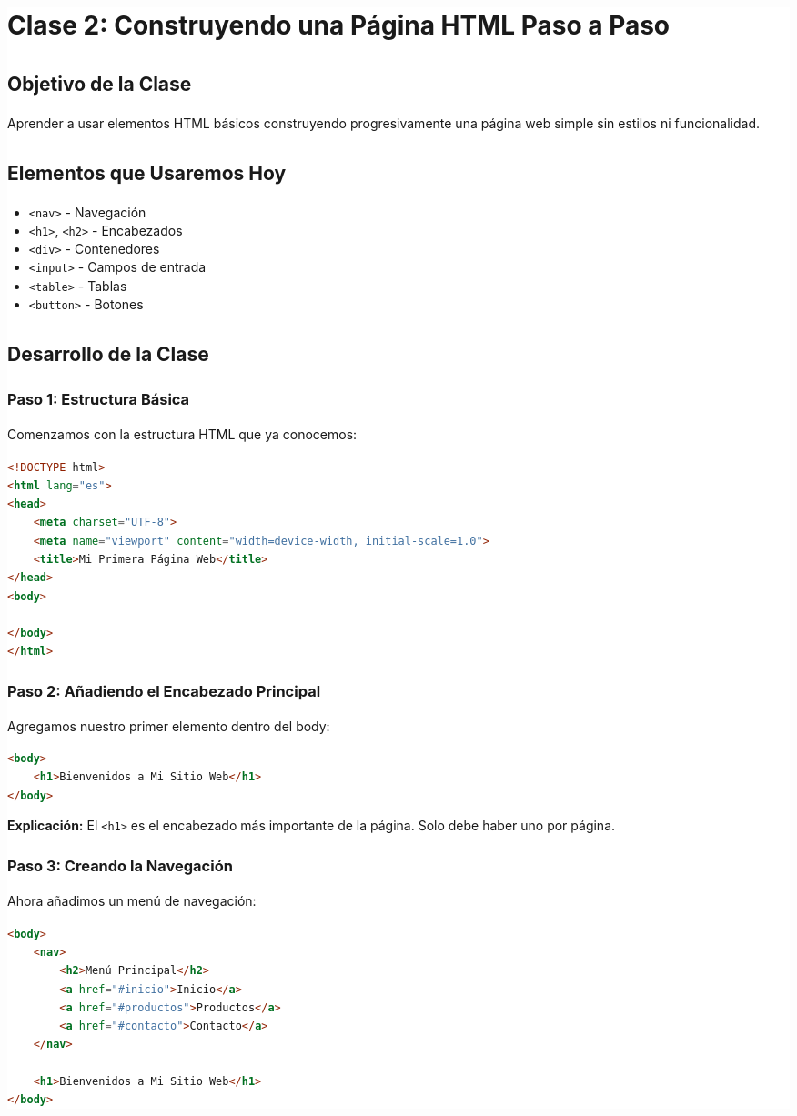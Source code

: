 # Clase 2: Construyendo una Página HTML Paso a Paso

## Objetivo de la Clase
Aprender a usar elementos HTML básicos construyendo progresivamente una página web simple sin estilos ni funcionalidad.

## Elementos que Usaremos Hoy
- `<nav>` - Navegación
- `<h1>`, `<h2>` - Encabezados
- `<div>` - Contenedores
- `<input>` - Campos de entrada
- `<table>` - Tablas
- `<button>` - Botones

## Desarrollo de la Clase

### Paso 1: Estructura Básica
Comenzamos con la estructura HTML que ya conocemos:

```html
<!DOCTYPE html>
<html lang="es">
<head>
    <meta charset="UTF-8">
    <meta name="viewport" content="width=device-width, initial-scale=1.0">
    <title>Mi Primera Página Web</title>
</head>
<body>
    
</body>
</html>
```

### Paso 2: Añadiendo el Encabezado Principal
Agregamos nuestro primer elemento dentro del body:

```html
<body>
    <h1>Bienvenidos a Mi Sitio Web</h1>
</body>
```

**Explicación:** El `<h1>` es el encabezado más importante de la página. Solo debe haber uno por página.

### Paso 3: Creando la Navegación
Ahora añadimos un menú de navegación:

```html
<body>
    <nav>
        <h2>Menú Principal</h2>
        <a href="#inicio">Inicio</a>
        <a href="#productos">Productos</a>
        <a href="#contacto">Contacto</a>
    </nav>
    
    <h1>Bienvenidos a Mi Sitio Web</h1>
</body>
```
